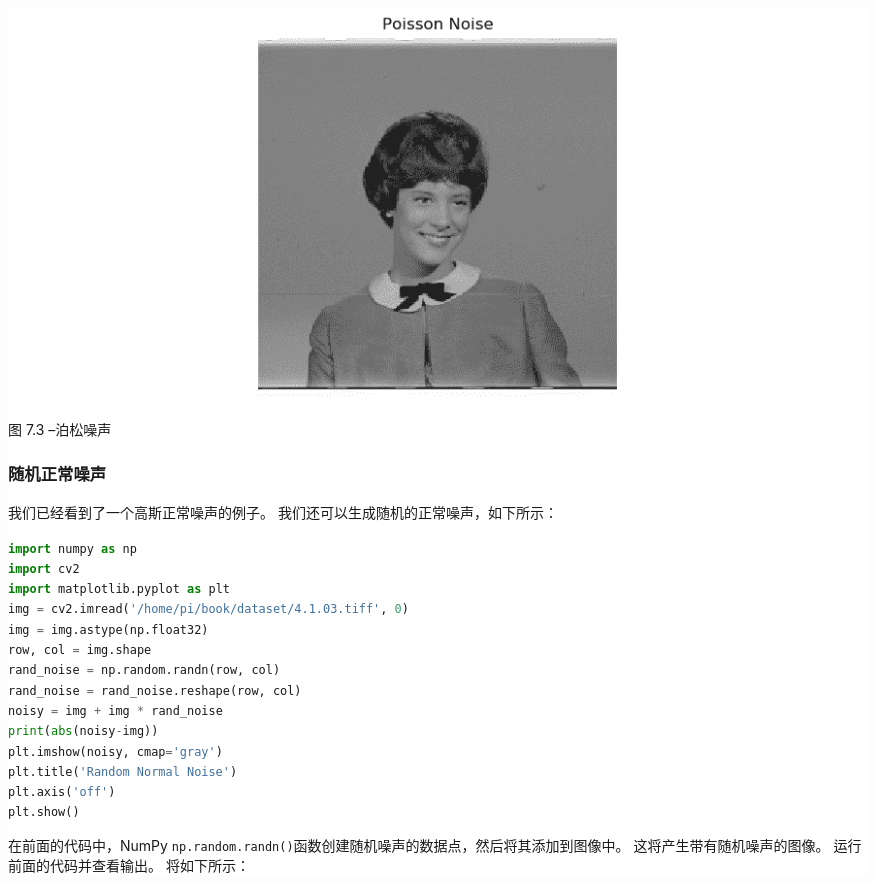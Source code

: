 ![](img/B16208_07_03.jpg)

图 7.3 –泊松噪声

### 随机正常噪声

我们已经看到了一个高斯正常噪声的例子。 我们还可以生成随机的正常噪声，如下所示：

```py
import numpy as np
import cv2
import matplotlib.pyplot as plt
img = cv2.imread('/home/pi/book/dataset/4.1.03.tiff', 0)
img = img.astype(np.float32)
row, col = img.shape
rand_noise = np.random.randn(row, col)
rand_noise = rand_noise.reshape(row, col)
noisy = img + img * rand_noise
print(abs(noisy-img))
plt.imshow(noisy, cmap='gray')
plt.title('Random Normal Noise')
plt.axis('off')
plt.show()
```

在前面的代码中，NumPy `np.random.randn()`函数创建随机噪声的数据点，然后将其添加到图像中。 这将产生带有随机噪声的图像。 运行前面的代码并查看输出。 将如下所示：
